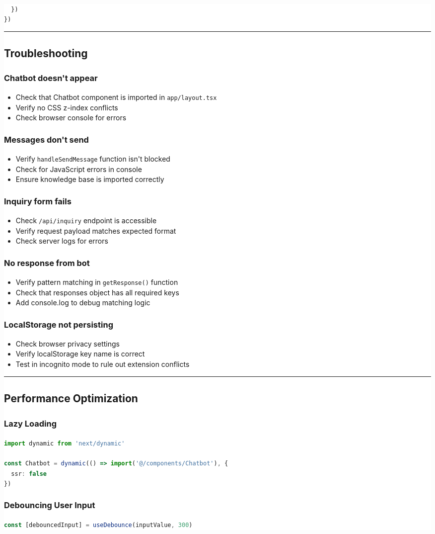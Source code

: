 ```typescript
  })
})
```

---

## Troubleshooting

### Chatbot doesn't appear
- Check that Chatbot component is imported in `app/layout.tsx`
- Verify no CSS z-index conflicts
- Check browser console for errors

### Messages don't send
- Verify `handleSendMessage` function isn't blocked
- Check for JavaScript errors in console
- Ensure knowledge base is imported correctly

### Inquiry form fails
- Check `/api/inquiry` endpoint is accessible
- Verify request payload matches expected format
- Check server logs for errors

### No response from bot
- Verify pattern matching in `getResponse()` function
- Check that responses object has all required keys
- Add console.log to debug matching logic

### LocalStorage not persisting
- Check browser privacy settings
- Verify localStorage key name is correct
- Test in incognito mode to rule out extension conflicts

---

## Performance Optimization

### Lazy Loading
```typescript
import dynamic from 'next/dynamic'

const Chatbot = dynamic(() => import('@/components/Chatbot'), {
  ssr: false
})
```

### Debouncing User Input
```typescript
const [debouncedInput] = useDebounce(inputValue, 300)
```
